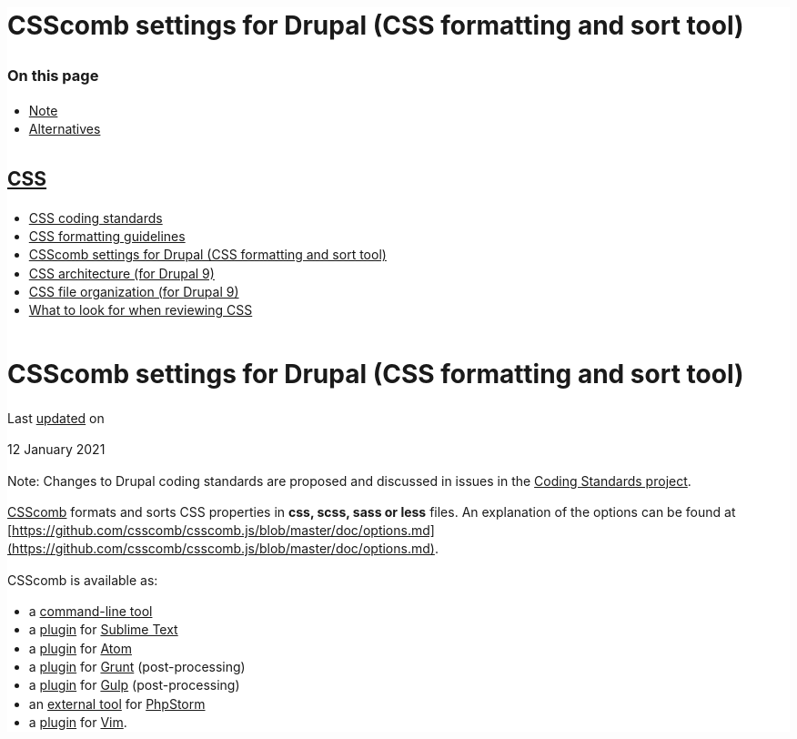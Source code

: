 # CSScomb settings for Drupal (CSS formatting and sort tool)

### On this page

-   [Note](/docs/develop/standards/css/csscomb-settings-for-drupal-css-formatting-and-sort-tool#s-note)
-   [Alternatives](/docs/develop/standards/css/csscomb-settings-for-drupal-css-formatting-and-sort-tool#alternatives)

## [CSS](/docs/develop/standards/css)

-   [CSS coding standards](/docs/develop/standards/css/css-coding-standards)
-   [CSS formatting guidelines](/docs/develop/standards/css/css-formatting-guidelines)
-   [CSScomb settings for Drupal (CSS formatting and sort tool)](/docs/develop/standards/css/csscomb-settings-for-drupal-css-formatting-and-sort-tool)
-   [CSS architecture (for Drupal 9)](/docs/develop/standards/css/css-architecture-for-drupal-9)
-   [CSS file organization (for Drupal 9)](/docs/develop/standards/css/css-file-organization)
-   [What to look for when reviewing CSS](/docs/develop/standards/css/what-to-look-for-when-reviewing-css)

# CSScomb settings for Drupal (CSS formatting and sort tool)

Last [updated](/node/2399303/discuss) on

12 January 2021

Note: Changes to Drupal coding standards are proposed and discussed in issues in the [Coding Standards project](/project/coding_standards).

[CSScomb](https://github.com/csscomb/csscomb.js "Make your code beautiful") formats and sorts CSS properties in **css, scss, sass or less** files. An explanation of the options can be found at [https://github.com/csscomb/csscomb.js/blob/master/doc/options.md](https://github.com/csscomb/csscomb.js/blob/master/doc/options.md).

CSScomb is available as:

-   a [command-line tool](https://github.com/csscomb/csscomb.js/blob/master/doc/usage-cli.md " command line usage")
-   a [plugin](https://github.com/csscomb/sublime-csscomb "csscomb/sublime-csscomb | GitHub") for [Sublime Text](http://www.sublimetext.com/3 " The text editor you'll fall in love with")
-   a [plugin](https://atom.io/packages/csscomb "Atom Editor Plugin for CSScomb | atom.io") for [Atom](https://atom.io/ " A hackable text editor for the 21st Century by GitHub")
-   a [plugin](https://github.com/csscomb/grunt-csscomb "csscomb/grunt-csscomb | GitHub") for [Grunt](http://gruntjs.com/ " The JavaScript Task Runner") (post-processing)
-   a [plugin](https://www.npmjs.com/package/gulp-csscomb "gulp-csscomb | npm packages") for [Gulp](http://gulpjs.com/ "gulp.js - the streaming build system") (post-processing)
-   an [external tool](https://github.com/csscomb/jetbrains-csscomb "csscomb/jetbrains-csscomb | GitHub") for [PhpStorm](https://www.jetbrains.com/phpstorm/ "The Most Intelligent PHP IDE | JetBrains PhpStorm")
-   a [plugin](https://github.com/csscomb/vim-csscomb "csscomb/vim-csscomb | GitHub") for [Vim](https://www.drupal.org/node/1389006 "Vimrc - Vim Plugin for Drupal | Drupal.org").
